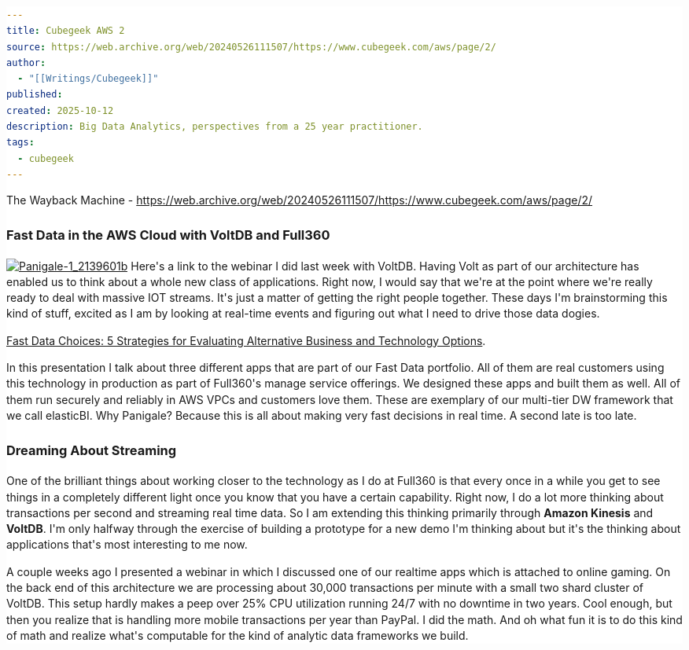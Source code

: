 ```yaml
---
title: Cubegeek AWS 2
source: https://web.archive.org/web/20240526111507/https://www.cubegeek.com/aws/page/2/
author:
  - "[[Writings/Cubegeek]]"
published:
created: 2025-10-12
description: Big Data Analytics, perspectives from a 25 year practitioner.
tags:
  - cubegeek
---
```

The Wayback Machine - https://web.archive.org/web/20240526111507/https://www.cubegeek.com/aws/page/2/

### Fast Data in the AWS Cloud with VoltDB and Full360

[![Panigale-1_2139601b](https://web.archive.org/web/20240526111507im_/https://cobb.typepad.com/.a/6a00d834515ae969e201b7c85ed42c970b-320wi "Panigale-1_2139601b")](https://web.archive.org/web/20240526111507/http://cobb.typepad.com/.a/6a00d834515ae969e201b7c85ed42c970b-popup) Here's a link to the webinar I did last week with VoltDB. Having Volt as part of our architecture has enabled us to think about a whole new class of applications. Right now, I would say that we're at the point where we're really ready to deal with massive IOT streams. It's just a matter of getting the right people together. These days I'm brainstorming this kind of stuff, excited as I am by looking at real-time events and figuring out what I need to drive those data dogies.

[Fast Data Choices: 5 Strategies for Evaluating Alternative Business and Technology Options](https://web.archive.org/web/20240526111507/https://voltdb.com/resources/video/fast-data-choices-5-strategies-evaluating-alternative-business-and-technology#sthash.am8PMgH3.uzbe "Fast Data Choices: 5 Strategies for Evaluating Alternative Business and Technology Options").

In this presentation I talk about three different apps that are part of our Fast Data portfolio. All of them are real customers using this technology in production as part of Full360's manage service offerings. We designed these apps and built them as well. All of them run securely and reliably in AWS VPCs and customers love them. These are exemplary of our multi-tier DW framework that we call elasticBI. Why Panigale? Because this is all about making very fast decisions in real time. A second late is too late.

### Dreaming About Streaming

One of the brilliant things about working closer to the technology as I do at Full360 is that every once in a while you get to see things in a completely different light once you know that you have a certain capability. Right now, I do a lot more thinking about transactions per second and streaming real time data. So I am extending this thinking primarily through **Amazon Kinesis** and **VoltDB**. I'm only halfway through the exercise of building a prototype for a new demo I'm thinking about but it's the thinking about applications that's most interesting to me now.

A couple weeks ago I presented a webinar in which I discussed one of our realtime apps which is attached to online gaming. On the back end of this architecture we are processing about 30,000 transactions per minute with a small two shard cluster of VoltDB. This setup hardly makes a peep over 25% CPU utilization running 24/7 with no downtime in two years. Cool enough, but then you realize that is handling more mobile transactions per year than PayPal. I did the math. And oh what fun it is to do this kind of math and realize what's computable for the kind of analytic data frameworks we build.
